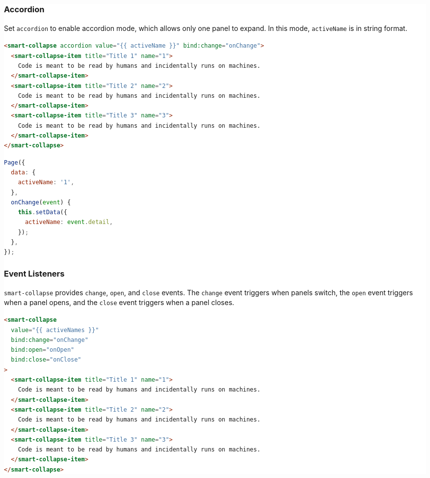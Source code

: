 ### Accordion

Set `accordion` to enable accordion mode, which allows only one panel to expand. In this mode, `activeName` is in string format.

```html
<smart-collapse accordion value="{{ activeName }}" bind:change="onChange">
  <smart-collapse-item title="Title 1" name="1">
    Code is meant to be read by humans and incidentally runs on machines.
  </smart-collapse-item>
  <smart-collapse-item title="Title 2" name="2">
    Code is meant to be read by humans and incidentally runs on machines.
  </smart-collapse-item>
  <smart-collapse-item title="Title 3" name="3">
    Code is meant to be read by humans and incidentally runs on machines.
  </smart-collapse-item>
</smart-collapse>
```

```javascript
Page({
  data: {
    activeName: '1',
  },
  onChange(event) {
    this.setData({
      activeName: event.detail,
    });
  },
});
```

### Event Listeners

`smart-collapse` provides `change`, `open`, and `close` events. The `change` event triggers when panels switch, the `open` event triggers when a panel opens, and the `close` event triggers when a panel closes.

```html
<smart-collapse
  value="{{ activeNames }}"
  bind:change="onChange"
  bind:open="onOpen"
  bind:close="onClose"
>
  <smart-collapse-item title="Title 1" name="1">
    Code is meant to be read by humans and incidentally runs on machines.
  </smart-collapse-item>
  <smart-collapse-item title="Title 2" name="2">
    Code is meant to be read by humans and incidentally runs on machines.
  </smart-collapse-item>
  <smart-collapse-item title="Title 3" name="3">
    Code is meant to be read by humans and incidentally runs on machines.
  </smart-collapse-item>
</smart-collapse>
```

